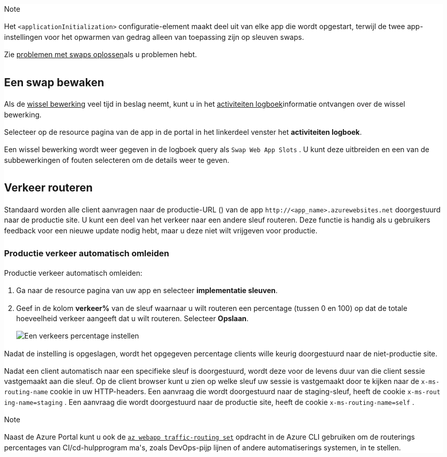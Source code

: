 > [!NOTE]
> Het `<applicationInitialization>` configuratie-element maakt deel uit van elke app die wordt opgestart, terwijl de twee app-instellingen voor het opwarmen van gedrag alleen van toepassing zijn op sleuven swaps.

Zie [problemen met swaps oplossen](#troubleshoot-swaps)als u problemen hebt.

## <a name="monitor-a-swap"></a>Een swap bewaken

Als de [wissel bewerking](#AboutConfiguration) veel tijd in beslag neemt, kunt u in het [activiteiten logboek](../azure-monitor/essentials/platform-logs-overview.md)informatie ontvangen over de wissel bewerking.

Selecteer op de resource pagina van de app in de portal in het linkerdeel venster het **activiteiten logboek**.

Een wissel bewerking wordt weer gegeven in de logboek query als `Swap Web App Slots` . U kunt deze uitbreiden en een van de subbewerkingen of fouten selecteren om de details weer te geven.

## <a name="route-traffic"></a>Verkeer routeren

Standaard worden alle client aanvragen naar de productie-URL () van de app `http://<app_name>.azurewebsites.net` doorgestuurd naar de productie site. U kunt een deel van het verkeer naar een andere sleuf routeren. Deze functie is handig als u gebruikers feedback voor een nieuwe update nodig hebt, maar u deze niet wilt vrijgeven voor productie.

### <a name="route-production-traffic-automatically"></a>Productie verkeer automatisch omleiden

Productie verkeer automatisch omleiden:

1. Ga naar de resource pagina van uw app en selecteer **implementatie sleuven**.

2. Geef in de kolom **verkeer%** van de sleuf waarnaar u wilt routeren een percentage (tussen 0 en 100) op dat de totale hoeveelheid verkeer aangeeft dat u wilt routeren. Selecteer **Opslaan**.

    ![Een verkeers percentage instellen](./media/web-sites-staged-publishing/RouteTraffic.png)

Nadat de instelling is opgeslagen, wordt het opgegeven percentage clients wille keurig doorgestuurd naar de niet-productie site. 

Nadat een client automatisch naar een specifieke sleuf is doorgestuurd, wordt deze voor de levens duur van die client sessie vastgemaakt aan die sleuf. Op de client browser kunt u zien op welke sleuf uw sessie is vastgemaakt door te kijken naar de `x-ms-routing-name` cookie in uw HTTP-headers. Een aanvraag die wordt doorgestuurd naar de staging-sleuf, heeft de cookie `x-ms-routing-name=staging` . Een aanvraag die wordt doorgestuurd naar de productie site, heeft de cookie `x-ms-routing-name=self` .

   > [!NOTE]
   > Naast de Azure Portal kunt u ook de [`az webapp traffic-routing set`](/cli/azure/webapp/traffic-routing#az-webapp-traffic-routing-set) opdracht in de Azure CLI gebruiken om de routerings percentages van CI/cd-hulpprogram ma's, zoals DevOps-pijp lijnen of andere automatiserings systemen, in te stellen.
   > 

